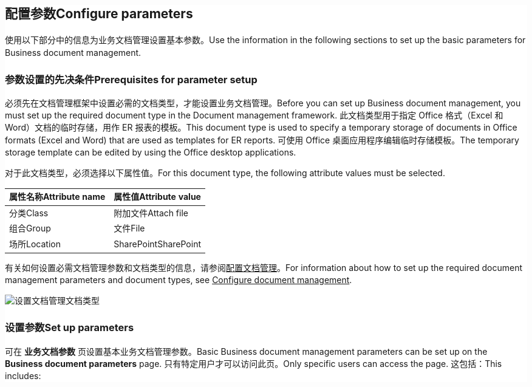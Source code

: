 ## <a name="configure-parameters"></a><span data-ttu-id="80c19-184">配置参数</span><span class="sxs-lookup"><span data-stu-id="80c19-184">Configure parameters</span></span>

<span data-ttu-id="80c19-185">使用以下部分中的信息为业务文档管理设置基本参数。</span><span class="sxs-lookup"><span data-stu-id="80c19-185">Use the information in the following sections to set up the basic parameters for Business document management.</span></span>

### <a name="prerequisites-for-parameter-setup"></a><span data-ttu-id="80c19-186">参数设置的先决条件</span><span class="sxs-lookup"><span data-stu-id="80c19-186">Prerequisites for parameter setup</span></span>

<span data-ttu-id="80c19-187">必须先在文档管理框架中设置必需的文档类型，才能设置业务文档管理。</span><span class="sxs-lookup"><span data-stu-id="80c19-187">Before you can set up Business document management, you must set up the required document type in the Document management framework.</span></span> <span data-ttu-id="80c19-188">此文档类型用于指定 Office 格式（Excel 和 Word）文档的临时存储，用作 ER 报表的模板。</span><span class="sxs-lookup"><span data-stu-id="80c19-188">This document type is used to specify a temporary storage of documents in Office formats (Excel and Word) that are used as templates for ER reports.</span></span> <span data-ttu-id="80c19-189">可使用 Office 桌面应用程序编辑临时存储模板。</span><span class="sxs-lookup"><span data-stu-id="80c19-189">The temporary storage template can be edited by using the Office desktop applications.</span></span>

<span data-ttu-id="80c19-190">对于此文档类型，必须选择以下属性值。</span><span class="sxs-lookup"><span data-stu-id="80c19-190">For this document type, the following attribute values must be selected.</span></span>

| <span data-ttu-id="80c19-191">属性名称</span><span class="sxs-lookup"><span data-stu-id="80c19-191">Attribute name</span></span> | <span data-ttu-id="80c19-192">属性值</span><span class="sxs-lookup"><span data-stu-id="80c19-192">Attribute value</span></span> |
|----------------|-----------------|
| <span data-ttu-id="80c19-193">分类</span><span class="sxs-lookup"><span data-stu-id="80c19-193">Class</span></span>          | <span data-ttu-id="80c19-194">附加文件</span><span class="sxs-lookup"><span data-stu-id="80c19-194">Attach file</span></span>     |
| <span data-ttu-id="80c19-195">组合</span><span class="sxs-lookup"><span data-stu-id="80c19-195">Group</span></span>          | <span data-ttu-id="80c19-196">文件</span><span class="sxs-lookup"><span data-stu-id="80c19-196">File</span></span>            |
| <span data-ttu-id="80c19-197">场所</span><span class="sxs-lookup"><span data-stu-id="80c19-197">Location</span></span>       | <span data-ttu-id="80c19-198">SharePoint</span><span class="sxs-lookup"><span data-stu-id="80c19-198">SharePoint</span></span>      |

<span data-ttu-id="80c19-199">有关如何设置必需文档管理参数和文档类型的信息，请参阅[配置文档管理](../../fin-ops/organization-administration/configure-document-management.md)。</span><span class="sxs-lookup"><span data-stu-id="80c19-199">For information about how to set up the required document management parameters and document types, see [Configure document management](../../fin-ops/organization-administration/configure-document-management.md).</span></span>

![设置文档管理文档类型](./media/BDM-Overview-DMSetting.png)

### <a name="set-up-parameters"></a><a name="SetupBdmParameters"></a><span data-ttu-id="80c19-201">设置参数</span><span class="sxs-lookup"><span data-stu-id="80c19-201">Set up parameters</span></span>

<span data-ttu-id="80c19-202">可在 **业务文档参数** 页设置基本业务文档管理参数。</span><span class="sxs-lookup"><span data-stu-id="80c19-202">Basic Business document management parameters can be set up on the **Business document parameters** page.</span></span> <span data-ttu-id="80c19-203">只有特定用户才可以访问此页。</span><span class="sxs-lookup"><span data-stu-id="80c19-203">Only specific users can access the page.</span></span> <span data-ttu-id="80c19-204">这包括：</span><span class="sxs-lookup"><span data-stu-id="80c19-204">This includes:</span></span>
